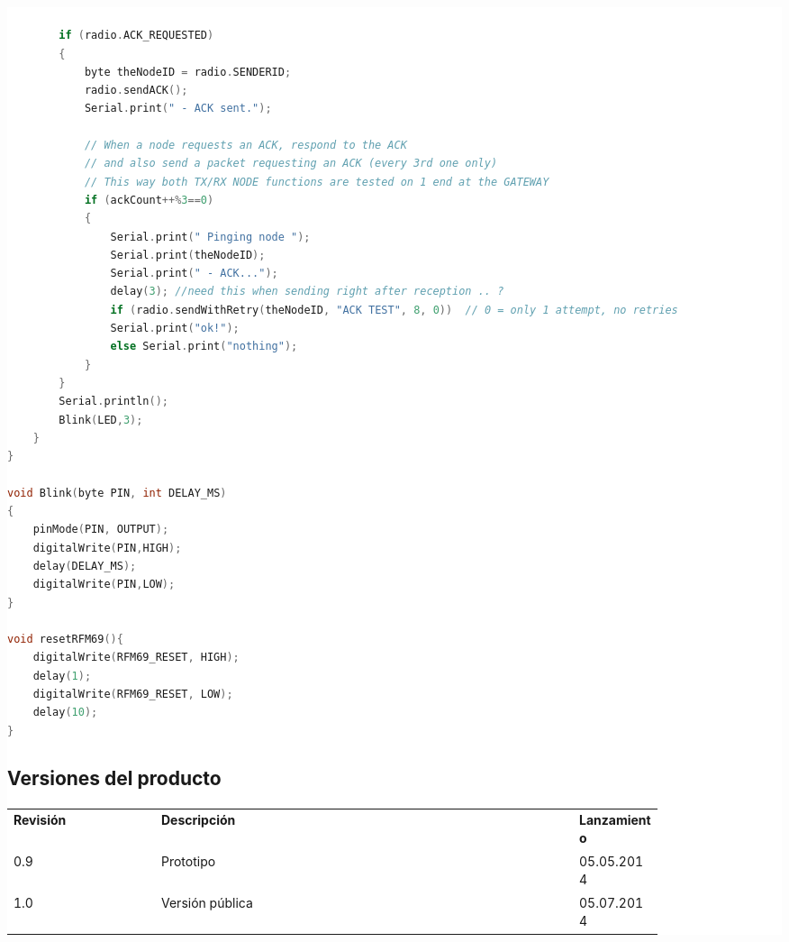 ```cpp

        if (radio.ACK_REQUESTED)
        {
            byte theNodeID = radio.SENDERID;
            radio.sendACK();
            Serial.print(" - ACK sent.");

            // When a node requests an ACK, respond to the ACK
            // and also send a packet requesting an ACK (every 3rd one only)
            // This way both TX/RX NODE functions are tested on 1 end at the GATEWAY
            if (ackCount++%3==0)
            {
                Serial.print(" Pinging node ");
                Serial.print(theNodeID);
                Serial.print(" - ACK...");
                delay(3); //need this when sending right after reception .. ?
                if (radio.sendWithRetry(theNodeID, "ACK TEST", 8, 0))  // 0 = only 1 attempt, no retries
                Serial.print("ok!");
                else Serial.print("nothing");
            }
        }
        Serial.println();
        Blink(LED,3);
    }
}

void Blink(byte PIN, int DELAY_MS)
{
    pinMode(PIN, OUTPUT);
    digitalWrite(PIN,HIGH);
    delay(DELAY_MS);
    digitalWrite(PIN,LOW);
}

void resetRFM69(){
    digitalWrite(RFM69_RESET, HIGH);
    delay(1);
    digitalWrite(RFM69_RESET, LOW);
    delay(10);
}
```

## Versiones del producto

<table cellPadding="5" cellSpacing="0">
  <tbody>
    <tr>
      <td width="150"> <strong>Revisión</strong> </td>
      <td width="450"> <strong>Descripción</strong> </td>
      <td width="80"> <strong>Lanzamiento</strong> </td>
    </tr>
    <tr style={{fontSize: '90%'}}>
      <td> 0.9 </td>
      <td> Prototipo </td>
      <td> 05.05.2014 </td>
    </tr>
    <tr style={{fontSize: '90%'}}>
      <td> 1.0 </td>
      <td> Versión pública </td>
      <td> 05.07.2014 </td>
    </tr>
  </tbody>